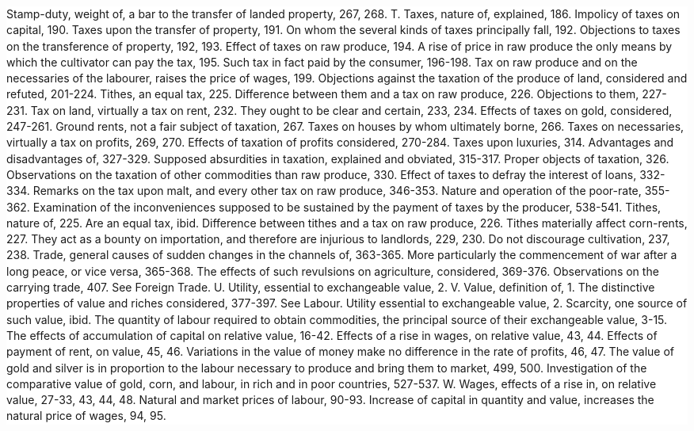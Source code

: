 Stamp-duty, weight of, a bar to the transfer of landed property, 267, 268.
T.
Taxes, nature of, explained, 186.
Impolicy of taxes on capital, 190.
Taxes upon the transfer of property, 191.
On whom the several kinds of taxes principally fall, 192.
Objections to taxes on the transference of property, 192, 193.
Effect of taxes on raw produce, 194.
A rise of price in raw produce the only means by which the cultivator can pay the tax, 195.
Such tax in fact paid by the consumer, 196-198.
Tax on raw produce and on the necessaries of the labourer, raises the price of wages, 199.
Objections against the taxation of the produce of land, considered and refuted, 201-224.
Tithes, an equal tax, 225.
Difference between them and a tax on raw produce, 226.
Objections to them, 227-231.
Tax on land, virtually a tax on rent, 232.
They ought to be clear and certain, 233, 234.
Effects of taxes on gold, considered, 247-261.
Ground rents, not a fair subject of taxation, 267. Taxes on houses by whom ultimately borne, 266.
Taxes on necessaries, virtually a tax on profits, 269, 270.
Effects of taxation of profits considered, 270-284.
Taxes upon luxuries, 314.
Advantages and disadvantages of, 327-329.
Supposed absurdities in taxation, explained and obviated, 315-317.
Proper objects of taxation, 326.
Observations on the taxation of other commodities than raw produce, 330.
Effect of taxes to defray the interest of loans, 332-334.
Remarks on the tax upon malt, and every other tax on raw produce, 346-353.
Nature and operation of the poor-rate, 355-362.
Examination of the inconveniences supposed to be sustained by the payment of taxes by the producer, 538-541.
Tithes, nature of, 225.
Are an equal tax, ibid.
Difference between tithes and a tax on raw produce, 226.
Tithes materially affect corn-rents, 227.
They act as a bounty on importation, and therefore are injurious to landlords, 229, 230.
Do not discourage cultivation, 237, 238.
Trade, general causes of sudden changes in the channels of, 363-365.
More particularly the commencement of war after a long peace, or vice versa, 365-368.
The effects of such revulsions on agriculture, considered, 369-376.
Observations on the carrying trade, 407.
See Foreign Trade.
U.
Utility, essential to exchangeable value, 2.
V.
Value, definition of, 1.
The distinctive properties of value and riches considered, 377-397.
See Labour.
Utility essential to exchangeable value, 2.
Scarcity, one source of such value, ibid.
The quantity of labour required to obtain commodities, the principal source of their exchangeable value, 3-15.
The effects of accumulation of capital on relative value, 16-42.
Effects of a rise in wages, on relative value, 43, 44.
Effects of payment of rent, on value, 45, 46. Variations in the value of money make no difference in the rate of profits, 46, 47.
The value of gold and silver is in proportion to the labour necessary to produce and bring them to market, 499, 500.
Investigation of the comparative value of gold, corn, and labour, in rich and in poor countries, 527-537.
W.
Wages, effects of a rise in, on relative value, 27-33, 43, 44, 48.
Natural and market prices of labour, 90-93.
Increase of capital in quantity and value, increases the natural price of wages, 94, 95.